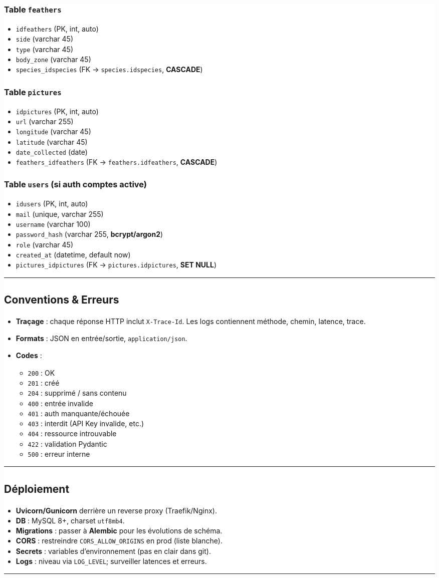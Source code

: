 ### Table `feathers`

* `idfeathers` (PK, int, auto)
* `side` (varchar 45)
* `type` (varchar 45)
* `body_zone` (varchar 45)
* `species_idspecies` (FK → `species.idspecies`, **CASCADE**)

### Table `pictures`

* `idpictures` (PK, int, auto)
* `url` (varchar 255)
* `longitude` (varchar 45)
* `latitude` (varchar 45)
* `date_collected` (date)
* `feathers_idfeathers` (FK → `feathers.idfeathers`, **CASCADE**)

### Table `users` (si auth comptes active)

* `idusers` (PK, int, auto)
* `mail` (unique, varchar 255)
* `username` (varchar 100)
* `password_hash` (varchar 255, **bcrypt/argon2**)
* `role` (varchar 45)
* `created_at` (datetime, default now)
* `pictures_idpictures` (FK → `pictures.idpictures`, **SET NULL**)

---

## Conventions & Erreurs

* **Traçage** : chaque réponse HTTP inclut `X-Trace-Id`. Les logs contiennent méthode, chemin, latence, trace.
* **Formats** : JSON en entrée/sortie, `application/json`.
* **Codes** :

  * `200` : OK
  * `201` : créé
  * `204` : supprimé / sans contenu
  * `400` : entrée invalide
  * `401` : auth manquante/échouée
  * `403` : interdit (API Key invalide, etc.)
  * `404` : ressource introuvable
  * `422` : validation Pydantic
  * `500` : erreur interne

---

## Déploiement

* **Uvicorn/Gunicorn** derrière un reverse proxy (Traefik/Nginx).
* **DB** : MySQL 8+, charset `utf8mb4`.
* **Migrations** : passer à **Alembic** pour les évolutions de schéma.
* **CORS** : restreindre `CORS_ALLOW_ORIGINS` en prod (liste blanche).
* **Secrets** : variables d’environnement (pas en clair dans git).
* **Logs** : niveau via `LOG_LEVEL`; surveiller latences et erreurs.

---